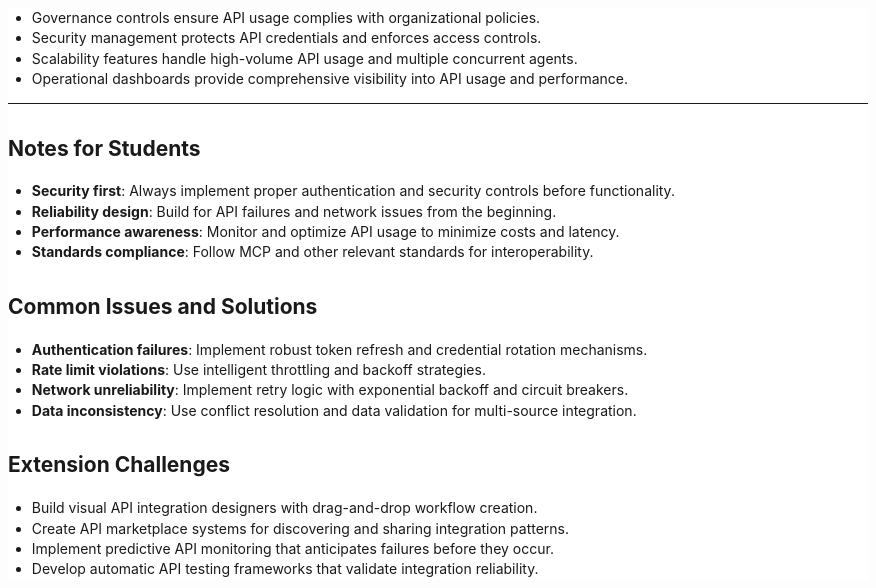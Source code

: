 - Governance controls ensure API usage complies with organizational policies.
- Security management protects API credentials and enforces access controls.
- Scalability features handle high-volume API usage and multiple concurrent agents.
- Operational dashboards provide comprehensive visibility into API usage and performance.

---

## Notes for Students

- **Security first**: Always implement proper authentication and security controls before functionality.
- **Reliability design**: Build for API failures and network issues from the beginning.
- **Performance awareness**: Monitor and optimize API usage to minimize costs and latency.
- **Standards compliance**: Follow MCP and other relevant standards for interoperability.

## Common Issues and Solutions

- **Authentication failures**: Implement robust token refresh and credential rotation mechanisms.
- **Rate limit violations**: Use intelligent throttling and backoff strategies.
- **Network unreliability**: Implement retry logic with exponential backoff and circuit breakers.
- **Data inconsistency**: Use conflict resolution and data validation for multi-source integration.

## Extension Challenges

- Build visual API integration designers with drag-and-drop workflow creation.
- Create API marketplace systems for discovering and sharing integration patterns.
- Implement predictive API monitoring that anticipates failures before they occur.
- Develop automatic API testing frameworks that validate integration reliability.
